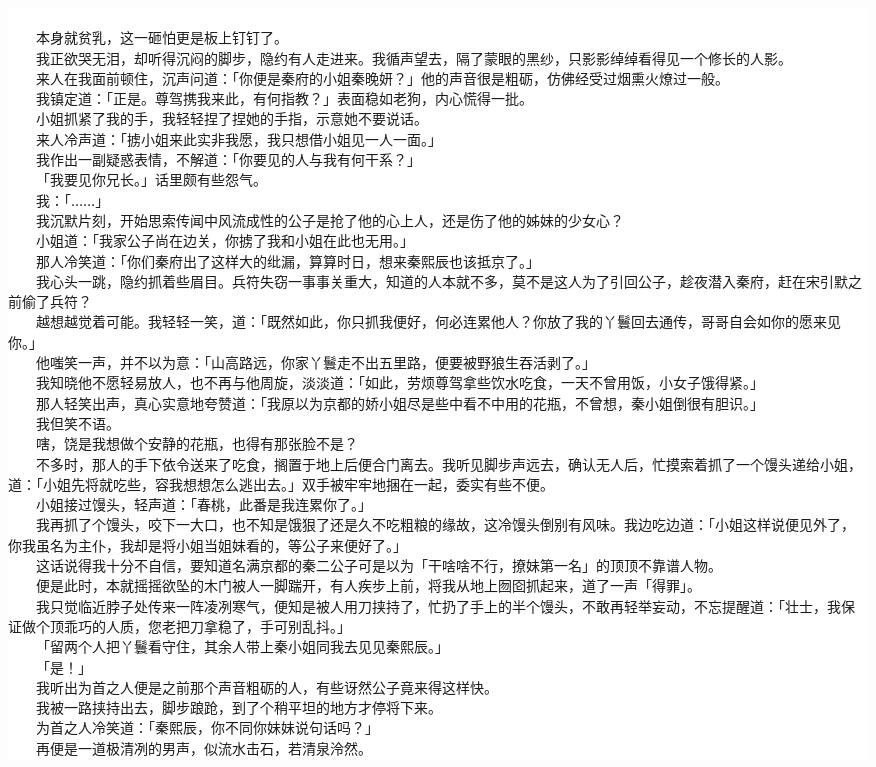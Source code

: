 <br>   
&emsp;&emsp;本身就贫乳，这一砸怕更是板上钉钉了。  
<br>   
&emsp;&emsp;我正欲哭无泪，却听得沉闷的脚步，隐约有人走进来。我循声望去，隔了蒙眼的黑纱，只影影绰绰看得见一个修长的人影。  
<br>   
&emsp;&emsp;来人在我面前顿住，沉声问道：「你便是秦府的小姐秦晚妍？」他的声音很是粗砺，仿佛经受过烟熏火燎过一般。  
<br>   
&emsp;&emsp;我镇定道：「正是。尊驾携我来此，有何指教？」表面稳如老狗，内心慌得一批。  
<br>   
&emsp;&emsp;小姐抓紧了我的手，我轻轻捏了捏她的手指，示意她不要说话。  
<br>   
&emsp;&emsp;来人冷声道：「掳小姐来此实非我愿，我只想借小姐见一人一面。」  
<br>   
&emsp;&emsp;我作出一副疑惑表情，不解道：「你要见的人与我有何干系？」  
<br>   
&emsp;&emsp;「我要见你兄长。」话里颇有些怨气。  
<br>   
&emsp;&emsp;我：「……」  
<br>   
&emsp;&emsp;我沉默片刻，开始思索传闻中风流成性的公子是抢了他的心上人，还是伤了他的姊妹的少女心？  
<br>   
&emsp;&emsp;小姐道：「我家公子尚在边关，你掳了我和小姐在此也无用。」  
<br>   
&emsp;&emsp;那人冷笑道：「你们秦府出了这样大的纰漏，算算时日，想来秦熙辰也该抵京了。」  
<br>   
&emsp;&emsp;我心头一跳，隐约抓着些眉目。兵符失窃一事事关重大，知道的人本就不多，莫不是这人为了引回公子，趁夜潜入秦府，赶在宋引默之前偷了兵符？  
<br>   
&emsp;&emsp;越想越觉着可能。我轻轻一笑，道：「既然如此，你只抓我便好，何必连累他人？你放了我的丫鬟回去通传，哥哥自会如你的愿来见你。」  
<br>   
&emsp;&emsp;他嗤笑一声，并不以为意：「山高路远，你家丫鬟走不出五里路，便要被野狼生吞活剥了。」  
<br>   
&emsp;&emsp;我知晓他不愿轻易放人，也不再与他周旋，淡淡道：「如此，劳烦尊驾拿些饮水吃食，一天不曾用饭，小女子饿得紧。」  
<br>   
&emsp;&emsp;那人轻笑出声，真心实意地夸赞道：「我原以为京都的娇小姐尽是些中看不中用的花瓶，不曾想，秦小姐倒很有胆识。」  
<br>   
&emsp;&emsp;我但笑不语。  
<br>   
&emsp;&emsp;嗐，饶是我想做个安静的花瓶，也得有那张脸不是？  
<br>   
&emsp;&emsp;不多时，那人的手下依令送来了吃食，搁置于地上后便合门离去。我听见脚步声远去，确认无人后，忙摸索着抓了一个馒头递给小姐，道：「小姐先将就吃些，容我想想怎么逃出去。」双手被牢牢地捆在一起，委实有些不便。  
<br>   
&emsp;&emsp;小姐接过馒头，轻声道：「春桃，此番是我连累你了。」  
<br>   
&emsp;&emsp;我再抓了个馒头，咬下一大口，也不知是饿狠了还是久不吃粗粮的缘故，这冷馒头倒别有风味。我边吃边道：「小姐这样说便见外了，你我虽名为主仆，我却是将小姐当姐妹看的，等公子来便好了。」  
<br>   
&emsp;&emsp;这话说得我十分不自信，要知道名满京都的秦二公子可是以为「干啥啥不行，撩妹第一名」的顶顶不靠谱人物。  
<br>   
&emsp;&emsp;便是此时，本就摇摇欲坠的木门被人一脚踹开，有人疾步上前，将我从地上囫囵抓起来，道了一声「得罪」。  
<br>   
&emsp;&emsp;我只觉临近脖子处传来一阵凌冽寒气，便知是被人用刀挟持了，忙扔了手上的半个馒头，不敢再轻举妄动，不忘提醒道：「壮士，我保证做个顶乖巧的人质，您老把刀拿稳了，手可别乱抖。」  
<br>   
&emsp;&emsp;「留两个人把丫鬟看守住，其余人带上秦小姐同我去见见秦熙辰。」  
<br>   
&emsp;&emsp;「是！」  
<br>   
&emsp;&emsp;我听出为首之人便是之前那个声音粗砺的人，有些讶然公子竟来得这样快。  
<br>   
&emsp;&emsp;我被一路挟持出去，脚步踉跄，到了个稍平坦的地方才停将下来。  
<br>   
&emsp;&emsp;为首之人冷笑道：「秦熙辰，你不同你妹妹说句话吗？」  
<br>   
&emsp;&emsp;再便是一道极清冽的男声，似流水击石，若清泉泠然。  